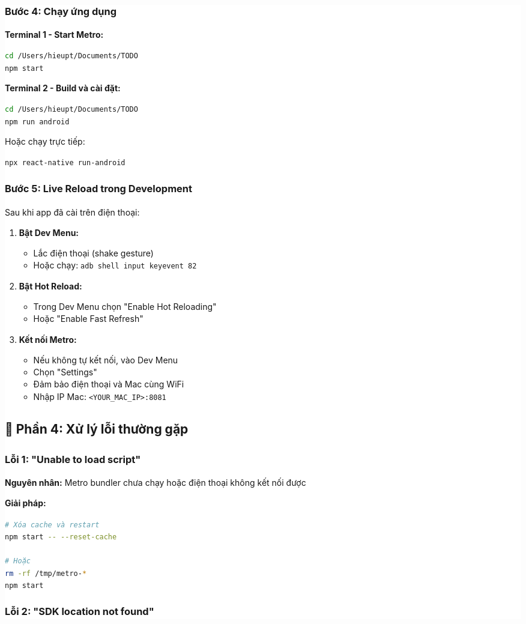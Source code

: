 ### Bước 4: Chạy ứng dụng

**Terminal 1 - Start Metro:**
```bash
cd /Users/hieupt/Documents/TODO
npm start
```

**Terminal 2 - Build và cài đặt:**
```bash
cd /Users/hieupt/Documents/TODO
npm run android
```

Hoặc chạy trực tiếp:
```bash
npx react-native run-android
```

### Bước 5: Live Reload trong Development

Sau khi app đã cài trên điện thoại:

1. **Bật Dev Menu:**
   - Lắc điện thoại (shake gesture)
   - Hoặc chạy: `adb shell input keyevent 82`

2. **Bật Hot Reload:**
   - Trong Dev Menu chọn "Enable Hot Reloading"
   - Hoặc "Enable Fast Refresh"

3. **Kết nối Metro:**
   - Nếu không tự kết nối, vào Dev Menu
   - Chọn "Settings"
   - Đảm bảo điện thoại và Mac cùng WiFi
   - Nhập IP Mac: `<YOUR_MAC_IP>:8081`

## 🐛 Phần 4: Xử lý lỗi thường gặp

### Lỗi 1: "Unable to load script"

**Nguyên nhân:** Metro bundler chưa chạy hoặc điện thoại không kết nối được

**Giải pháp:**
```bash
# Xóa cache và restart
npm start -- --reset-cache

# Hoặc
rm -rf /tmp/metro-*
npm start
```

### Lỗi 2: "SDK location not found"
